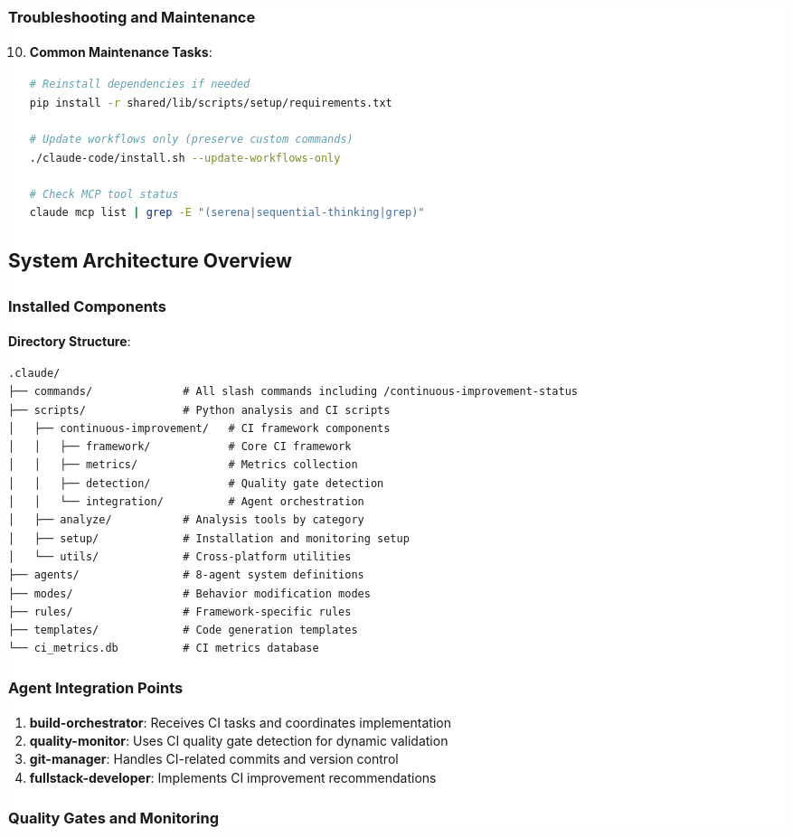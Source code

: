 ### Troubleshooting and Maintenance

10. **Common Maintenance Tasks**:

    ```bash
    # Reinstall dependencies if needed
    pip install -r shared/lib/scripts/setup/requirements.txt

    # Update workflows only (preserve custom commands)
    ./claude-code/install.sh --update-workflows-only

    # Check MCP tool status
    claude mcp list | grep -E "(serena|sequential-thinking|grep)"
    ```

## System Architecture Overview

### Installed Components

**Directory Structure**:

```
.claude/
├── commands/              # All slash commands including /continuous-improvement-status
├── scripts/               # Python analysis and CI scripts
│   ├── continuous-improvement/   # CI framework components
│   │   ├── framework/            # Core CI framework
│   │   ├── metrics/              # Metrics collection
│   │   ├── detection/            # Quality gate detection
│   │   └── integration/          # Agent orchestration
│   ├── analyze/           # Analysis tools by category
│   ├── setup/             # Installation and monitoring setup
│   └── utils/             # Cross-platform utilities
├── agents/                # 8-agent system definitions
├── modes/                 # Behavior modification modes
├── rules/                 # Framework-specific rules
├── templates/             # Code generation templates
└── ci_metrics.db          # CI metrics database
```

### Agent Integration Points

1. **build-orchestrator**: Receives CI tasks and coordinates implementation
2. **quality-monitor**: Uses CI quality gate detection for dynamic validation
3. **git-manager**: Handles CI-related commits and version control
4. **fullstack-developer**: Implements CI improvement recommendations

### Quality Gates and Monitoring
